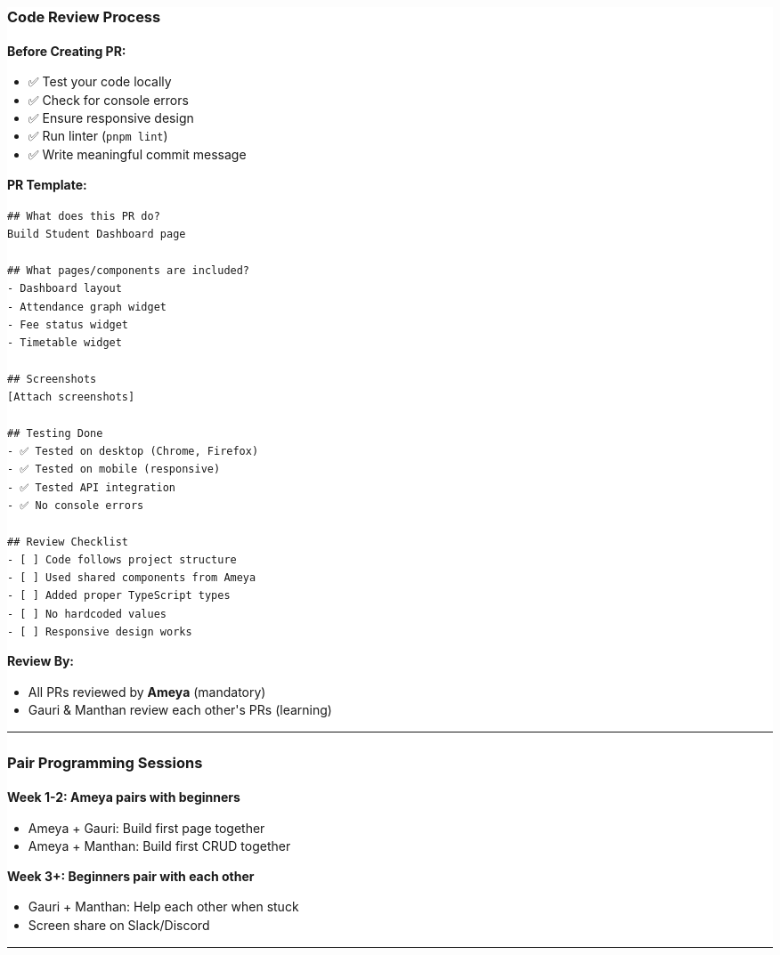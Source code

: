 
### **Code Review Process**

**Before Creating PR:**
- ✅ Test your code locally
- ✅ Check for console errors
- ✅ Ensure responsive design
- ✅ Run linter (`pnpm lint`)
- ✅ Write meaningful commit message

**PR Template:**
```
## What does this PR do?
Build Student Dashboard page

## What pages/components are included?
- Dashboard layout
- Attendance graph widget
- Fee status widget
- Timetable widget

## Screenshots
[Attach screenshots]

## Testing Done
- ✅ Tested on desktop (Chrome, Firefox)
- ✅ Tested on mobile (responsive)
- ✅ Tested API integration
- ✅ No console errors

## Review Checklist
- [ ] Code follows project structure
- [ ] Used shared components from Ameya
- [ ] Added proper TypeScript types
- [ ] No hardcoded values
- [ ] Responsive design works
```

**Review By:**
- All PRs reviewed by **Ameya** (mandatory)
- Gauri & Manthan review each other's PRs (learning)

---

### **Pair Programming Sessions**

**Week 1-2: Ameya pairs with beginners**
- Ameya + Gauri: Build first page together
- Ameya + Manthan: Build first CRUD together

**Week 3+: Beginners pair with each other**
- Gauri + Manthan: Help each other when stuck
- Screen share on Slack/Discord

---